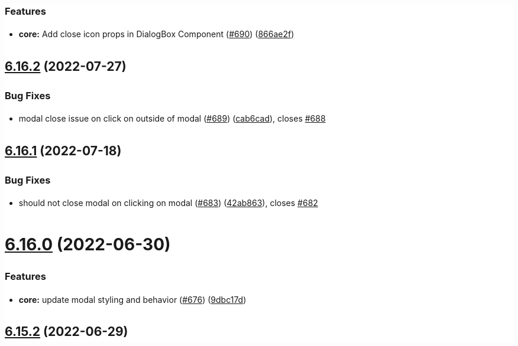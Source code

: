 
### Features

* **core:** Add close icon props in DialogBox Component ([#690](https://github.com/medly/medly-components/issues/690)) ([866ae2f](https://github.com/medly/medly-components/commit/866ae2f74d90e67acb44971c77f204636d8b9b7e))





## [6.16.2](https://github.com/medly/medly-components/compare/@medly-components/core@6.16.1...@medly-components/core@6.16.2) (2022-07-27)


### Bug Fixes

* modal close issue on click on outside of modal ([#689](https://github.com/medly/medly-components/issues/689)) ([cab6cad](https://github.com/medly/medly-components/commit/cab6cad82ec799b48f81feca15bd21025a07ffb3)), closes [#688](https://github.com/medly/medly-components/issues/688)





## [6.16.1](https://github.com/medly/medly-components/compare/@medly-components/core@6.16.0...@medly-components/core@6.16.1) (2022-07-18)


### Bug Fixes

* should not close modal on clicking on modal  ([#683](https://github.com/medly/medly-components/issues/683)) ([42ab863](https://github.com/medly/medly-components/commit/42ab863daaf71ebcd1a3490ae40350cb8254e22d)), closes [#682](https://github.com/medly/medly-components/issues/682)





# [6.16.0](https://github.com/medly/medly-components/compare/@medly-components/core@6.15.2...@medly-components/core@6.16.0) (2022-06-30)


### Features

* **core:** update modal styling and behavior ([#676](https://github.com/medly/medly-components/issues/676)) ([9dbc17d](https://github.com/medly/medly-components/commit/9dbc17d55e13ef5d7608807594a12f62ced3443a))





## [6.15.2](https://github.com/medly/medly-components/compare/@medly-components/core@6.15.1...@medly-components/core@6.15.2) (2022-06-29)
